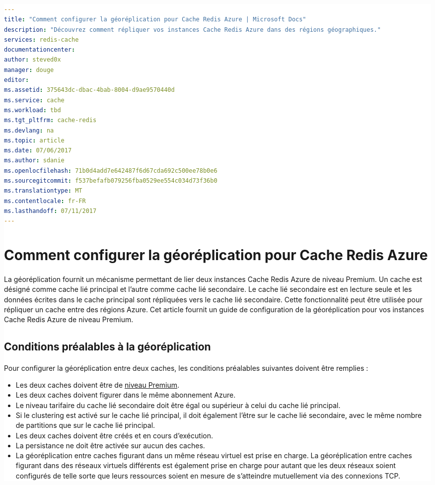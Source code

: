 ```yaml
---
title: "Comment configurer la géoréplication pour Cache Redis Azure | Microsoft Docs"
description: "Découvrez comment répliquer vos instances Cache Redis Azure dans des régions géographiques."
services: redis-cache
documentationcenter: 
author: steved0x
manager: douge
editor: 
ms.assetid: 375643dc-dbac-4bab-8004-d9ae9570440d
ms.service: cache
ms.workload: tbd
ms.tgt_pltfrm: cache-redis
ms.devlang: na
ms.topic: article
ms.date: 07/06/2017
ms.author: sdanie
ms.openlocfilehash: 71b0d4add7e642487f6d67cda692c500ee78b0e6
ms.sourcegitcommit: f537befafb079256fba0529ee554c034d73f36b0
ms.translationtype: MT
ms.contentlocale: fr-FR
ms.lasthandoff: 07/11/2017
---
```

# <a name="how-to-configure-geo-replication-for-azure-redis-cache"></a>Comment configurer la géoréplication pour Cache Redis Azure

La géoréplication fournit un mécanisme permettant de lier deux instances Cache Redis Azure de niveau Premium. Un cache est désigné comme cache lié principal et l’autre comme cache lié secondaire. Le cache lié secondaire est en lecture seule et les données écrites dans le cache principal sont répliquées vers le cache lié secondaire. Cette fonctionnalité peut être utilisée pour répliquer un cache entre des régions Azure. Cet article fournit un guide de configuration de la géoréplication pour vos instances Cache Redis Azure de niveau Premium.

## <a name="geo-replication-prerequisites"></a>Conditions préalables à la géoréplication

Pour configurer la géoréplication entre deux caches, les conditions préalables suivantes doivent être remplies :

- Les deux caches doivent être de [niveau Premium](cache-premium-tier-intro.md).
- Les deux caches doivent figurer dans le même abonnement Azure.
- Le niveau tarifaire du cache lié secondaire doit être égal ou supérieur à celui du cache lié principal.
- Si le clustering est activé sur le cache lié principal, il doit également l’être sur le cache lié secondaire, avec le même nombre de partitions que sur le cache lié principal.
- Les deux caches doivent être créés et en cours d’exécution.
- La persistance ne doit être activée sur aucun des caches.
- La géoréplication entre caches figurant dans un même réseau virtuel est prise en charge. La géoréplication entre caches figurant dans des réseaux virtuels différents est également prise en charge pour autant que les deux réseaux soient configurés de telle sorte que leurs ressources soient en mesure de s’atteindre mutuellement via des connexions TCP.
